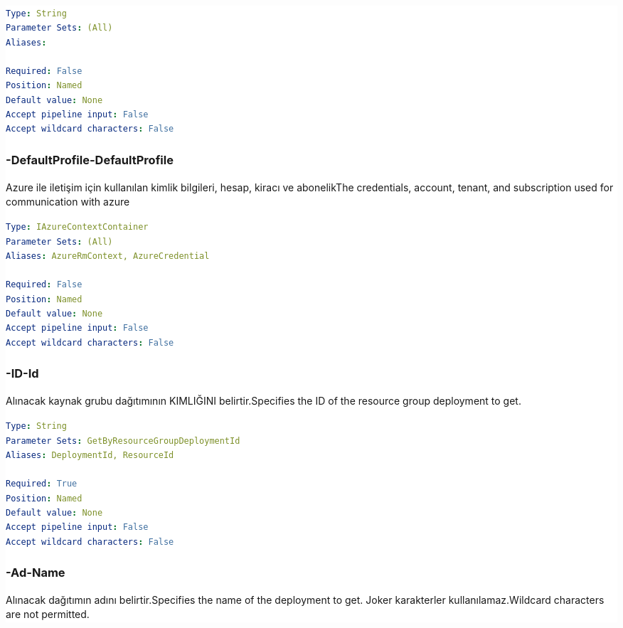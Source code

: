 ```yaml
Type: String
Parameter Sets: (All)
Aliases:

Required: False
Position: Named
Default value: None
Accept pipeline input: False
Accept wildcard characters: False
```

### <span data-ttu-id="2ba83-133">-DefaultProfile</span><span class="sxs-lookup"><span data-stu-id="2ba83-133">-DefaultProfile</span></span>
<span data-ttu-id="2ba83-134">Azure ile iletişim için kullanılan kimlik bilgileri, hesap, kiracı ve abonelik</span><span class="sxs-lookup"><span data-stu-id="2ba83-134">The credentials, account, tenant, and subscription used for communication with azure</span></span>

```yaml
Type: IAzureContextContainer
Parameter Sets: (All)
Aliases: AzureRmContext, AzureCredential

Required: False
Position: Named
Default value: None
Accept pipeline input: False
Accept wildcard characters: False
```

### <span data-ttu-id="2ba83-135">-ID</span><span class="sxs-lookup"><span data-stu-id="2ba83-135">-Id</span></span>
<span data-ttu-id="2ba83-136">Alınacak kaynak grubu dağıtımının KIMLIĞINI belirtir.</span><span class="sxs-lookup"><span data-stu-id="2ba83-136">Specifies the ID of the resource group deployment to get.</span></span>

```yaml
Type: String
Parameter Sets: GetByResourceGroupDeploymentId
Aliases: DeploymentId, ResourceId

Required: True
Position: Named
Default value: None
Accept pipeline input: False
Accept wildcard characters: False
```

### <span data-ttu-id="2ba83-137">-Ad</span><span class="sxs-lookup"><span data-stu-id="2ba83-137">-Name</span></span>
<span data-ttu-id="2ba83-138">Alınacak dağıtımın adını belirtir.</span><span class="sxs-lookup"><span data-stu-id="2ba83-138">Specifies the name of the deployment to get.</span></span>
<span data-ttu-id="2ba83-139">Joker karakterler kullanılamaz.</span><span class="sxs-lookup"><span data-stu-id="2ba83-139">Wildcard characters are not permitted.</span></span>
